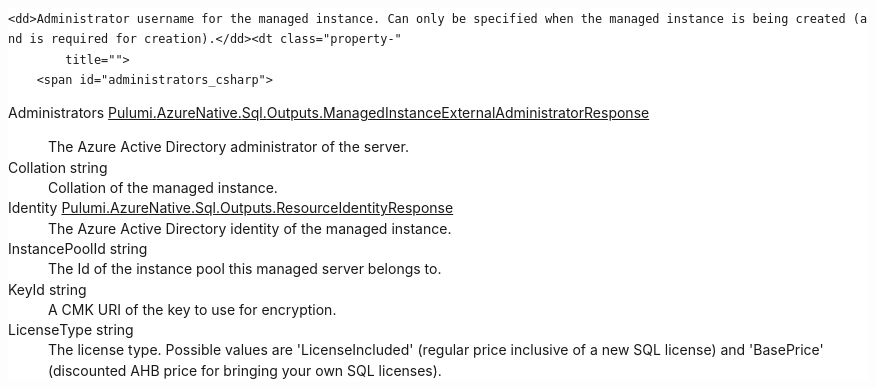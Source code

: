     <dd>Administrator username for the managed instance. Can only be specified when the managed instance is being created (and is required for creation).</dd><dt class="property-"
            title="">
        <span id="administrators_csharp">
<a data-swiftype-name="resource-property" data-swiftype-type="text" href="#administrators_csharp" style="color: inherit; text-decoration: inherit;">Administrators</a>
</span>
        <span class="property-indicator"></span>
        <span class="property-type"><a href="#managedinstanceexternaladministratorresponse">Pulumi.<wbr>Azure<wbr>Native.<wbr>Sql.<wbr>Outputs.<wbr>Managed<wbr>Instance<wbr>External<wbr>Administrator<wbr>Response</a></span>
    </dt>
    <dd>The Azure Active Directory administrator of the server.</dd><dt class="property-"
            title="">
        <span id="collation_csharp">
<a data-swiftype-name="resource-property" data-swiftype-type="text" href="#collation_csharp" style="color: inherit; text-decoration: inherit;">Collation</a>
</span>
        <span class="property-indicator"></span>
        <span class="property-type">string</span>
    </dt>
    <dd>Collation of the managed instance.</dd><dt class="property-"
            title="">
        <span id="identity_csharp">
<a data-swiftype-name="resource-property" data-swiftype-type="text" href="#identity_csharp" style="color: inherit; text-decoration: inherit;">Identity</a>
</span>
        <span class="property-indicator"></span>
        <span class="property-type"><a href="#resourceidentityresponse">Pulumi.<wbr>Azure<wbr>Native.<wbr>Sql.<wbr>Outputs.<wbr>Resource<wbr>Identity<wbr>Response</a></span>
    </dt>
    <dd>The Azure Active Directory identity of the managed instance.</dd><dt class="property-"
            title="">
        <span id="instancepoolid_csharp">
<a data-swiftype-name="resource-property" data-swiftype-type="text" href="#instancepoolid_csharp" style="color: inherit; text-decoration: inherit;">Instance<wbr>Pool<wbr>Id</a>
</span>
        <span class="property-indicator"></span>
        <span class="property-type">string</span>
    </dt>
    <dd>The Id of the instance pool this managed server belongs to.</dd><dt class="property-"
            title="">
        <span id="keyid_csharp">
<a data-swiftype-name="resource-property" data-swiftype-type="text" href="#keyid_csharp" style="color: inherit; text-decoration: inherit;">Key<wbr>Id</a>
</span>
        <span class="property-indicator"></span>
        <span class="property-type">string</span>
    </dt>
    <dd>A CMK URI of the key to use for encryption.</dd><dt class="property-"
            title="">
        <span id="licensetype_csharp">
<a data-swiftype-name="resource-property" data-swiftype-type="text" href="#licensetype_csharp" style="color: inherit; text-decoration: inherit;">License<wbr>Type</a>
</span>
        <span class="property-indicator"></span>
        <span class="property-type">string</span>
    </dt>
    <dd>The license type. Possible values are 'LicenseIncluded' (regular price inclusive of a new SQL license) and 'BasePrice' (discounted AHB price for bringing your own SQL licenses).</dd><dt class="property-"
            title="">
        <span id="maintenanceconfigurationid_csharp">